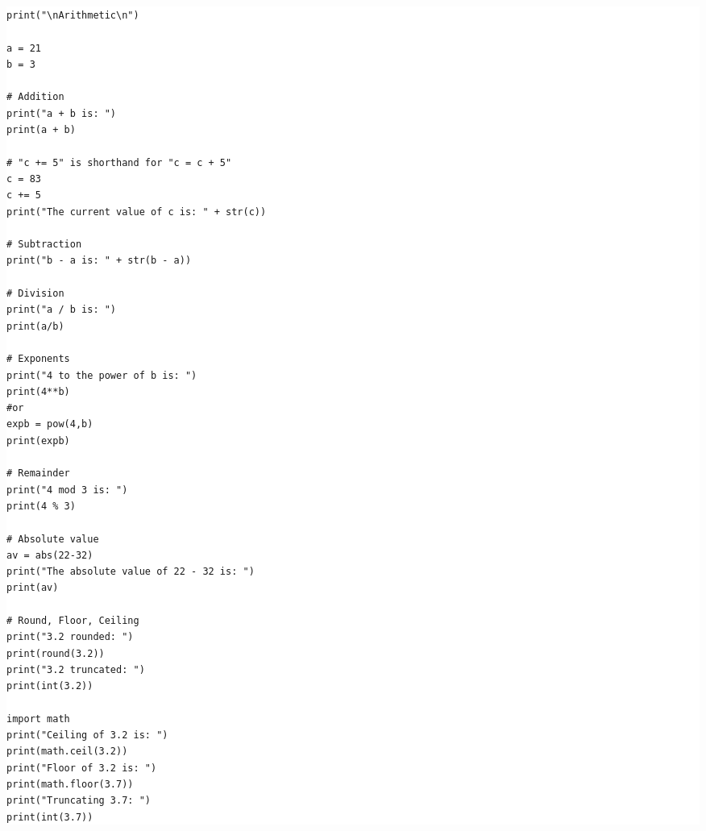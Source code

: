 ```
print("\nArithmetic\n")

a = 21
b = 3

# Addition
print("a + b is: ")
print(a + b)

# "c += 5" is shorthand for "c = c + 5"
c = 83
c += 5
print("The current value of c is: " + str(c))

# Subtraction
print("b - a is: " + str(b - a))

# Division
print("a / b is: ")
print(a/b)

# Exponents
print("4 to the power of b is: ")
print(4**b)
#or
expb = pow(4,b)
print(expb)

# Remainder 
print("4 mod 3 is: ")
print(4 % 3)

# Absolute value
av = abs(22-32)
print("The absolute value of 22 - 32 is: ")
print(av)

# Round, Floor, Ceiling
print("3.2 rounded: ")
print(round(3.2))
print("3.2 truncated: ")
print(int(3.2))

import math
print("Ceiling of 3.2 is: ")
print(math.ceil(3.2))
print("Floor of 3.2 is: ")
print(math.floor(3.7))
print("Truncating 3.7: ")
print(int(3.7))
```
